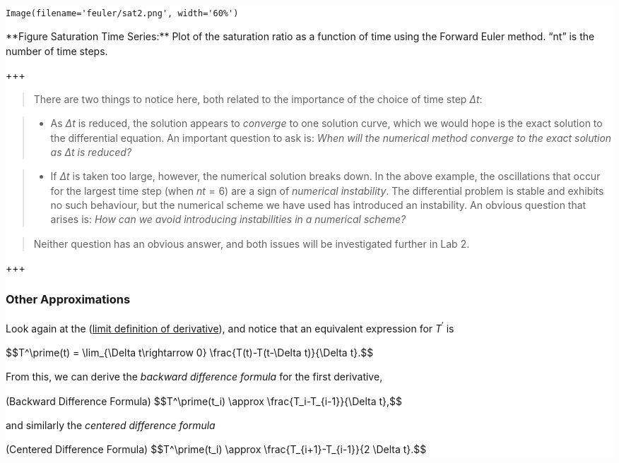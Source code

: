 ```{code-cell} ipython3
Image(filename='feuler/sat2.png', width='60%')
```

<div id='lab1:fig:saturation'>
**Figure Saturation Time Series:** Plot of the saturation ratio as a function of time using the Forward
Euler method. “nt” is the number of time steps.
</div>

+++

> There are two things to notice here, both related to the importance of
the choice of time step $\Delta t$:

> -   As $\Delta t$ is reduced, the solution appears to *converge* to one solution
    curve, which we would hope is the exact solution to the differential
    equation. An important question to ask is: *When will the numerical
    method converge to the exact solution as $\Delta t$ is reduced?*

> -   If $\Delta t$ is taken too large, however, the numerical solution breaks down.
    In the above example, the oscillations that occur for the largest
    time step (when $nt=6$) are a sign of <span>*numerical
    instability*</span>. The differential problem is stable and exhibits
    no such behaviour, but the numerical scheme we have used has
    introduced an instability. An obvious question that arises is: *How
    can we avoid introducing instabilities in a numerical scheme?*

> Neither question has an obvious answer, and both issues will be
investigated further in Lab 2.

+++

###  Other Approximations


Look again at the ([limit definition of derivative](#lab1:eq:defn-deriv)), and notice that an
equivalent expression for $T^\prime$ is

<div id='lab1:eq:defn-back'>
$$T^\prime(t) = \lim_{\Delta t\rightarrow 0} \frac{T(t)-T(t-\Delta t)}{\Delta t}.$$ 
</div>  
  
From this, we can derive the *backward
difference formula* for the first derivative,

<div id='lab1:eq:backward-diff'>
(Backward Difference Formula)
$$T^\prime(t_i) \approx \frac{T_i-T_{i-1}}{\Delta t},$$ 
</div>

and similarly the *centered difference formula* 

<div id='lab1:eq:centered-diff'>
(Centered Difference Formula)
$$T^\prime(t_i) \approx \frac{T_{i+1}-T_{i-1}}{2 \Delta t}.$$
</div>
